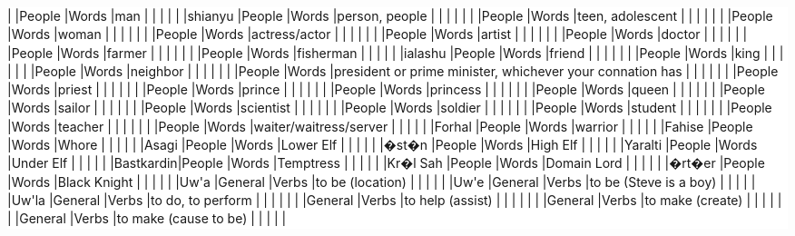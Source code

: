 |          |People                   |Words       |man                                                       |            |            |            |     |
|shianyu   |People                   |Words       |person, people                                            |            |            |            |     |
|          |People                   |Words       |teen, adolescent                                          |            |            |            |     |
|          |People                   |Words       |woman                                                     |            |            |            |     |
|          |People                   |Words       |actress/actor                                             |            |            |            |     |
|          |People                   |Words       |artist                                                    |            |            |            |     |
|          |People                   |Words       |doctor                                                    |            |            |            |     |
|          |People                   |Words       |farmer                                                    |            |            |            |     |
|          |People                   |Words       |fisherman                                                 |            |            |            |     |
|ialashu   |People                   |Words       |friend                                                    |            |            |            |     |
|          |People                   |Words       |king                                                      |            |            |            |     |
|          |People                   |Words       |neighbor                                                  |            |            |            |     |
|          |People                   |Words       |president or prime minister, whichever your connation has |            |            |            |     |
|          |People                   |Words       |priest                                                    |            |            |            |     |
|          |People                   |Words       |prince                                                    |            |            |            |     |
|          |People                   |Words       |princess                                                  |            |            |            |     |
|          |People                   |Words       |queen                                                     |            |            |            |     |
|          |People                   |Words       |sailor                                                    |            |            |            |     |
|          |People                   |Words       |scientist                                                 |            |            |            |     |
|          |People                   |Words       |soldier                                                   |            |            |            |     |
|          |People                   |Words       |student                                                   |            |            |            |     |
|          |People                   |Words       |teacher                                                   |            |            |            |     |
|          |People                   |Words       |waiter/waitress/server                                    |            |            |            |     |
|Forhal    |People                   |Words       |warrior                                                   |            |            |            |     |
|Fahise    |People                   |Words       |Whore                                                     |            |            |            |     |
|Asagi     |People                   |Words       |Lower Elf                                                 |            |            |            |     |
|�st�n     |People                   |Words       |High Elf                                                  |            |            |            |     |
|Yaralti   |People                   |Words       |Under Elf                                                 |            |            |            |     |
|Bastkardin|People                   |Words       |Temptress                                                 |            |            |            |     |
|Kr�l Sah  |People                   |Words       |Domain Lord                                               |            |            |            |     |
|�rt�er    |People                   |Words       |Black Knight                                              |            |            |            |     |
|Uw'a      |General                  |Verbs       |to be (location)                                          |            |            |            |     |
|Uw'e      |General                  |Verbs       |to be (Steve is a boy)                                    |            |            |            |     |
|Uw'la     |General                  |Verbs       |to do, to perform                                         |            |            |            |     |
|          |General                  |Verbs       |to help (assist)                                          |            |            |            |     |
|          |General                  |Verbs       |to make (create)                                          |            |            |            |     |
|          |General                  |Verbs       |to make (cause to be)                                     |            |            |            |     |